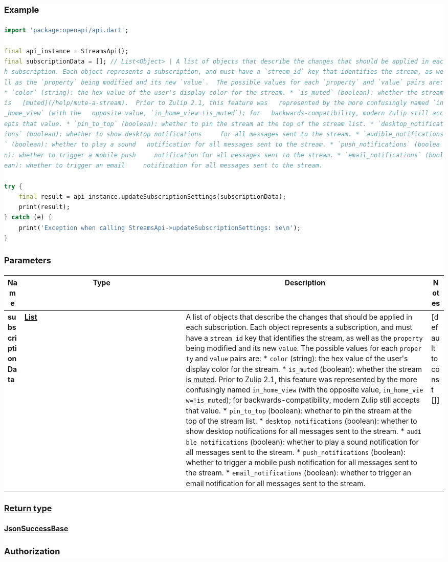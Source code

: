 ### Example 
```dart
import 'package:openapi/api.dart';

final api_instance = StreamsApi();
final subscriptionData = []; // List<Object> | A list of objects that describe the changes that should be applied in each subscription. Each object represents a subscription, and must have a `stream_id` key that identifies the stream, as well as the `property` being modified and its new `value`.  The possible values for each `property` and `value` pairs are:  * `color` (string): the hex value of the user's display color for the stream. * `is_muted` (boolean): whether the stream is   [muted](/help/mute-a-stream).  Prior to Zulip 2.1, this feature was   represented by the more confusingly named `in_home_view` (with the   opposite value, `in_home_view=!is_muted`); for   backwards-compatibility, modern Zulip still accepts that value. * `pin_to_top` (boolean): whether to pin the stream at the top of the stream list. * `desktop_notifications` (boolean): whether to show desktop notifications     for all messages sent to the stream. * `audible_notifications` (boolean): whether to play a sound   notification for all messages sent to the stream. * `push_notifications` (boolean): whether to trigger a mobile push     notification for all messages sent to the stream. * `email_notifications` (boolean): whether to trigger an email     notification for all messages sent to the stream. 

try { 
    final result = api_instance.updateSubscriptionSettings(subscriptionData);
    print(result);
} catch (e) {
    print('Exception when calling StreamsApi->updateSubscriptionSettings: $e\n');
}
```

### Parameters

Name | Type | Description  | Notes
------------- | ------------- | ------------- | -------------
 **subscriptionData** | [**List<Object>**](Object.md)| A list of objects that describe the changes that should be applied in each subscription. Each object represents a subscription, and must have a `stream_id` key that identifies the stream, as well as the `property` being modified and its new `value`.  The possible values for each `property` and `value` pairs are:  * `color` (string): the hex value of the user's display color for the stream. * `is_muted` (boolean): whether the stream is   [muted](/help/mute-a-stream).  Prior to Zulip 2.1, this feature was   represented by the more confusingly named `in_home_view` (with the   opposite value, `in_home_view=!is_muted`); for   backwards-compatibility, modern Zulip still accepts that value. * `pin_to_top` (boolean): whether to pin the stream at the top of the stream list. * `desktop_notifications` (boolean): whether to show desktop notifications     for all messages sent to the stream. * `audible_notifications` (boolean): whether to play a sound   notification for all messages sent to the stream. * `push_notifications` (boolean): whether to trigger a mobile push     notification for all messages sent to the stream. * `email_notifications` (boolean): whether to trigger an email     notification for all messages sent to the stream.  | [default to const []]

### Return type

[**JsonSuccessBase**](JsonSuccessBase.md)

### Authorization

